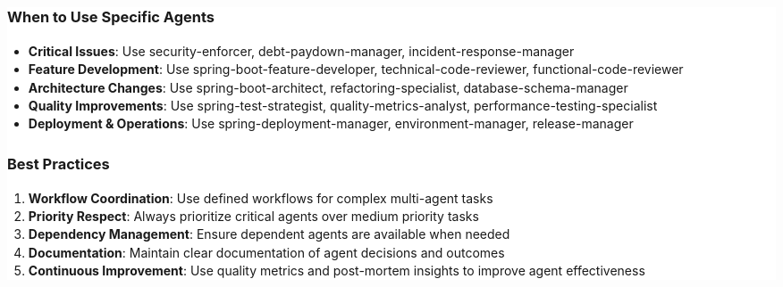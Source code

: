 ### When to Use Specific Agents
- **Critical Issues**: Use security-enforcer, debt-paydown-manager, incident-response-manager
- **Feature Development**: Use spring-boot-feature-developer, technical-code-reviewer, functional-code-reviewer
- **Architecture Changes**: Use spring-boot-architect, refactoring-specialist, database-schema-manager
- **Quality Improvements**: Use spring-test-strategist, quality-metrics-analyst, performance-testing-specialist
- **Deployment & Operations**: Use spring-deployment-manager, environment-manager, release-manager

### Best Practices
1. **Workflow Coordination**: Use defined workflows for complex multi-agent tasks
2. **Priority Respect**: Always prioritize critical agents over medium priority tasks
3. **Dependency Management**: Ensure dependent agents are available when needed
4. **Documentation**: Maintain clear documentation of agent decisions and outcomes
5. **Continuous Improvement**: Use quality metrics and post-mortem insights to improve agent effectiveness